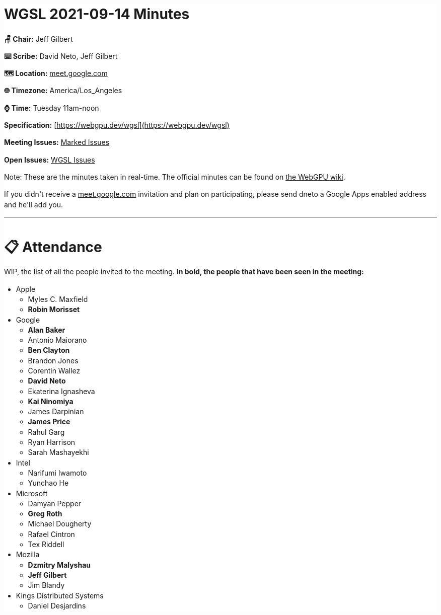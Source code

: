 # WGSL 2021-09-14 Minutes

**🪑 Chair:** Jeff Gilbert

**⌨️ Scribe:** David Neto, Jeff Gilbert

**🗺 Location:** [meet.google.com](http://meet.google.com)

**🌐 Timezone:** America/Los_Angeles

**⌚ Time:** Tuesday 11am-noon

**Specification:** [https://webgpu.dev/wgsl](https://webgpu.dev/wgsl)

**Meeting Issues:** [Marked Issues](https://github.com/orgs/gpuweb/projects/2#column-8898490)

**Open Issues:** [WGSL Issues](https://github.com/gpuweb/gpuweb/issues?q=is%3Aissue+is%3Aopen+label%3Awgsl)

Note: These are the minutes taken in real-time. The official minutes can be found on [the WebGPU wiki](https://github.com/gpuweb/gpuweb/wiki).

If you didn't receive a [meet.google.com](meet.google.com) invitation and plan on participating, please send dneto a Google Apps enabled address and he'll add you.


---


# 📋 Attendance

WIP, the list of all the people invited to the meeting. **In bold, the people that have been seen in the meeting:**



* Apple
    * Myles C. Maxfield
    * **Robin Morisset**
* Google
    * **Alan Baker**
    * Antonio Maiorano
    * **Ben Clayton**
    * Brandon Jones
    * Corentin Wallez
    * **David Neto**
    * Ekaterina Ignasheva
    * **Kai Ninomiya**
    * James Darpinian
    * **James Price**
    * Rahul Garg
    * Ryan Harrison
    * Sarah Mashayekhi
* Intel
    * Narifumi Iwamoto
    * Yunchao He
* Microsoft
    * Damyan Pepper
    * **Greg Roth**
    * Michael Dougherty
    * Rafael Cintron
    * Tex Riddell
* Mozilla
    * **Dzmitry Malyshau**
    * **Jeff Gilbert**
    * Jim Blandy
* Kings Distributed Systems
    * Daniel Desjardins